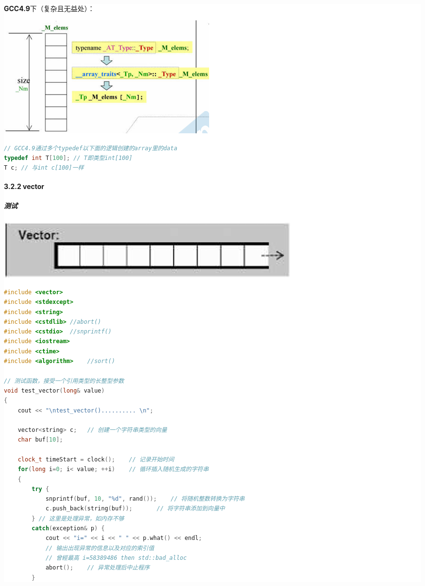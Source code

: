 **GCC4.9**下（复杂且无益处）：

![image-20230827201155808](assets/image-20230827201155808.png)

```cpp
// GCC4.9通过多个typedef以下面的逻辑创建的array里的data
typedef int T[100]; // T即类型int[100] 
T c; // 与int c[100]一样
```

#### 3.2.2 vector

##### 测试

![image-20230819102940829](assets/image-20230819102940829.png)

```cpp
#include <vector>
#include <stdexcept>
#include <string>
#include <cstdlib> //abort()
#include <cstdio>  //snprintf()
#include <iostream>
#include <ctime> 
#include <algorithm> 	//sort()

// 测试函数，接受一个引用类型的长整型参数
void test_vector(long& value)
{
    cout << "\ntest_vector().......... \n";
     
    vector<string> c;  	// 创建一个字符串类型的向量
    char buf[10];
    
    clock_t timeStart = clock();	// 记录开始时间							
    for(long i=0; i< value; ++i)	// 循环插入随机生成的字符串
    {
        try {
            snprintf(buf, 10, "%d", rand());	// 将随机整数转换为字符串
            c.push_back(string(buf));     	// 将字符串添加到向量中
        } // 这里是处理异常，如内存不够
        catch(exception& p) {
            cout << "i=" << i << " " << p.what() << endl;	
            // 输出出现异常的信息以及对应的索引值
            // 曾經最高 i=58389486 then std::bad_alloc
            abort();	// 异常处理后中止程序
        }
```